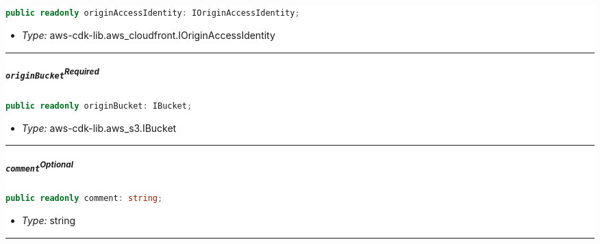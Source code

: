 ```typescript
public readonly originAccessIdentity: IOriginAccessIdentity;
```

- *Type:* aws-cdk-lib.aws_cloudfront.IOriginAccessIdentity

---

##### `originBucket`<sup>Required</sup> <a name="originBucket" id="@yicr/secure-frontend-web-app-cloudfront-distribution.SecureFrontendWebAppCloudFrontDistributionProps.property.originBucket"></a>

```typescript
public readonly originBucket: IBucket;
```

- *Type:* aws-cdk-lib.aws_s3.IBucket

---

##### `comment`<sup>Optional</sup> <a name="comment" id="@yicr/secure-frontend-web-app-cloudfront-distribution.SecureFrontendWebAppCloudFrontDistributionProps.property.comment"></a>

```typescript
public readonly comment: string;
```

- *Type:* string

---



